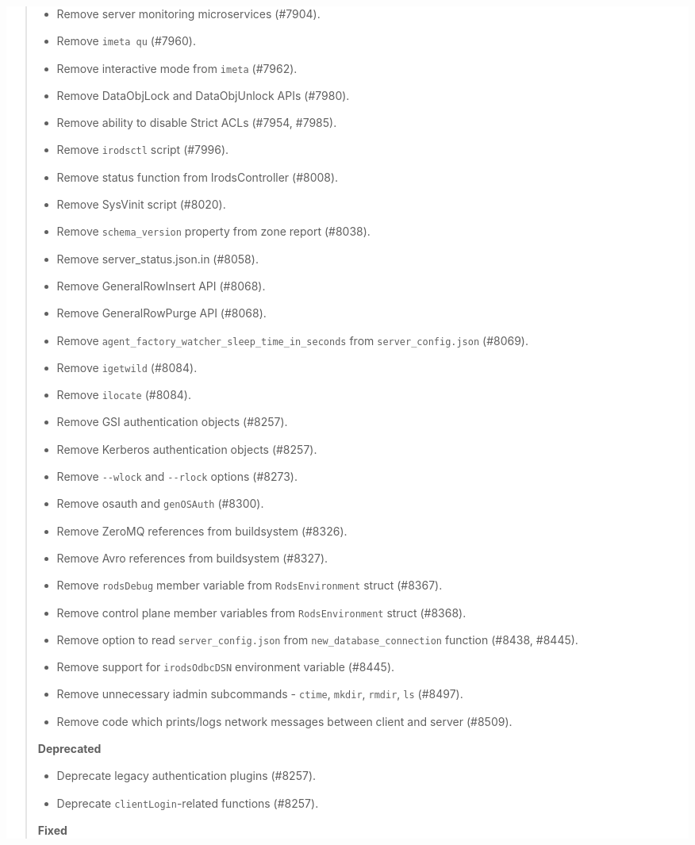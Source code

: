 > 
> - Remove server monitoring microservices  (#7904).
> 
> - Remove `imeta qu` (#7960).
> 
> - Remove interactive mode from `imeta` (#7962).
> 
> - Remove DataObjLock and DataObjUnlock APIs (#7980).
> 
> - Remove ability to disable Strict ACLs (#7954, #7985).
> 
> - Remove `irodsctl` script (#7996).
> 
> - Remove status function from IrodsController (#8008).
> 
> - Remove SysVinit script (#8020).
> 
> - Remove `schema_version` property from zone report (#8038).
> 
> - Remove server_status.json.in (#8058).
> 
> - Remove GeneralRowInsert API (#8068).
> 
> - Remove GeneralRowPurge API (#8068).
> 
> - Remove `agent_factory_watcher_sleep_time_in_seconds` from `server_config.json` (#8069).
> 
> - Remove `igetwild` (#8084).
> 
> - Remove `ilocate` (#8084).
> 
> - Remove GSI authentication objects (#8257).
> 
> - Remove Kerberos authentication objects (#8257).
> 
> - Remove `--wlock` and `--rlock` options (#8273).
> 
> - Remove osauth and `genOSAuth` (#8300).
> 
> - Remove ZeroMQ references from buildsystem (#8326).
> 
> - Remove Avro references from buildsystem (#8327).
> 
> - Remove `rodsDebug` member variable from `RodsEnvironment` struct (#8367).
> 
> - Remove control plane member variables from `RodsEnvironment` struct (#8368).
> 
> - Remove option to read `server_config.json` from `new_database_connection` function (#8438, #8445).
> 
> - Remove support for `irodsOdbcDSN` environment variable (#8445).
> 
> - Remove unnecessary iadmin subcommands - `ctime`, `mkdir`, `rmdir`, `ls` (#8497).
> 
> - Remove code which prints/logs network messages between client and server (#8509).
> 
> **Deprecated**
> 
> - Deprecate legacy authentication plugins (#8257).
> 
> - Deprecate `clientLogin`-related functions (#8257).
> 
> **Fixed**
> 